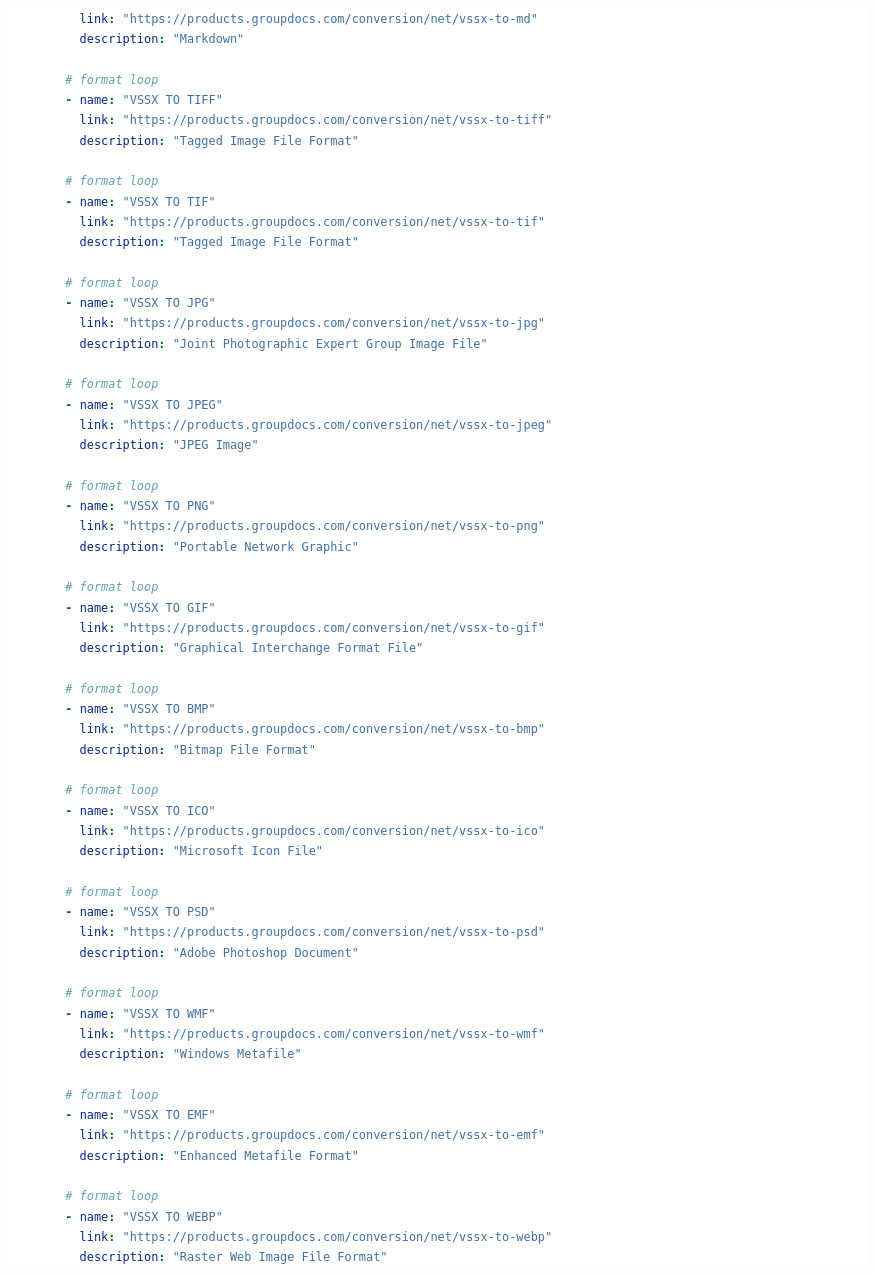 ```yaml
          link: "https://products.groupdocs.com/conversion/net/vssx-to-md"
          description: "Markdown"

        # format loop
        - name: "VSSX TO TIFF"
          link: "https://products.groupdocs.com/conversion/net/vssx-to-tiff"
          description: "Tagged Image File Format"

        # format loop
        - name: "VSSX TO TIF"
          link: "https://products.groupdocs.com/conversion/net/vssx-to-tif"
          description: "Tagged Image File Format"

        # format loop
        - name: "VSSX TO JPG"
          link: "https://products.groupdocs.com/conversion/net/vssx-to-jpg"
          description: "Joint Photographic Expert Group Image File"

        # format loop
        - name: "VSSX TO JPEG"
          link: "https://products.groupdocs.com/conversion/net/vssx-to-jpeg"
          description: "JPEG Image"

        # format loop
        - name: "VSSX TO PNG"
          link: "https://products.groupdocs.com/conversion/net/vssx-to-png"
          description: "Portable Network Graphic"

        # format loop
        - name: "VSSX TO GIF"
          link: "https://products.groupdocs.com/conversion/net/vssx-to-gif"
          description: "Graphical Interchange Format File"

        # format loop
        - name: "VSSX TO BMP"
          link: "https://products.groupdocs.com/conversion/net/vssx-to-bmp"
          description: "Bitmap File Format"

        # format loop
        - name: "VSSX TO ICO"
          link: "https://products.groupdocs.com/conversion/net/vssx-to-ico"
          description: "Microsoft Icon File"

        # format loop
        - name: "VSSX TO PSD"
          link: "https://products.groupdocs.com/conversion/net/vssx-to-psd"
          description: "Adobe Photoshop Document"

        # format loop
        - name: "VSSX TO WMF"
          link: "https://products.groupdocs.com/conversion/net/vssx-to-wmf"
          description: "Windows Metafile"

        # format loop
        - name: "VSSX TO EMF"
          link: "https://products.groupdocs.com/conversion/net/vssx-to-emf"
          description: "Enhanced Metafile Format"

        # format loop
        - name: "VSSX TO WEBP"
          link: "https://products.groupdocs.com/conversion/net/vssx-to-webp"
          description: "Raster Web Image File Format"

```